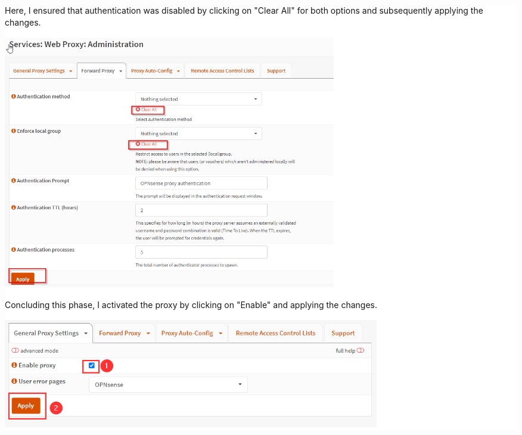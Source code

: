 Here, I ensured that authentication was disabled by clicking on "Clear
All" for both options and subsequently applying the changes.

<img src="./media/image30.png"
style="width:5.75158in;height:4.38021in" />

Concluding this phase, I activated the proxy by clicking on "Enable" and
applying the changes.

<img src="./media/image31.png" style="width:6.5in;height:1.875in" />
